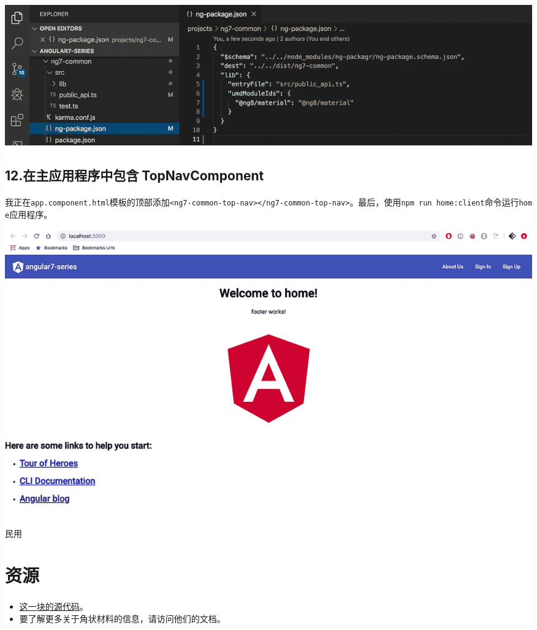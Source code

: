 ![](img/67b241c25bb9d63c4a7e34c74df3563c.png)

## 12.在主应用程序中包含 TopNavComponent

我正在`app.component.html`模板的顶部添加`<ng7-common-top-nav></ng7-common-top-nav>`。最后，使用`npm run home:client`命令运行`home`应用程序。

![](img/30853c2329a1f33e9829bc20c376caac.png)

民用

# 资源

*   [这一块的源代码](https://github.com/mkhan004/angular7-series)。
*   要了解更多关于角状材料的信息，请访问他们的文档。
